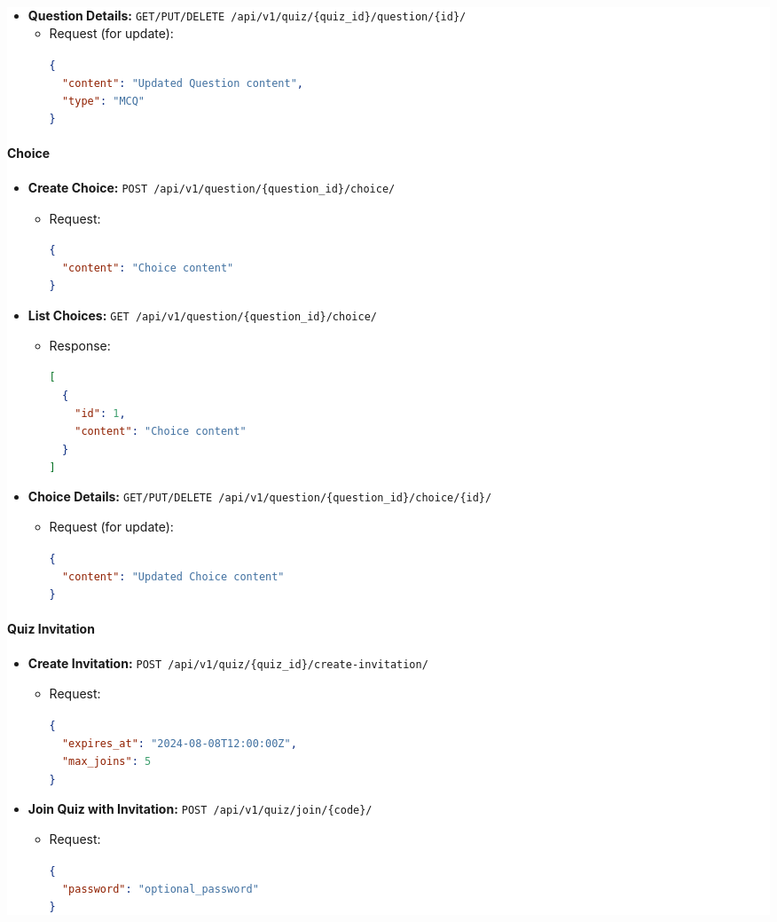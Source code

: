 - **Question Details:** `GET/PUT/DELETE /api/v1/quiz/{quiz_id}/question/{id}/`
  - Request (for update):
    ```json
    {
      "content": "Updated Question content",
      "type": "MCQ"
    }
    ```

#### Choice

- **Create Choice:** `POST /api/v1/question/{question_id}/choice/`
  - Request:
    ```json
    {
      "content": "Choice content"
    }
    ```

- **List Choices:** `GET /api/v1/question/{question_id}/choice/`
  - Response:
    ```json
    [
      {
        "id": 1,
        "content": "Choice content"
      }
    ]
    ```

- **Choice Details:** `GET/PUT/DELETE /api/v1/question/{question_id}/choice/{id}/`
  - Request (for update):
    ```json
    {
      "content": "Updated Choice content"
    }
    ```

#### Quiz Invitation

- **Create Invitation:** `POST /api/v1/quiz/{quiz_id}/create-invitation/`
  - Request:
    ```json
    {
      "expires_at": "2024-08-08T12:00:00Z",
      "max_joins": 5
    }
    ```

- **Join Quiz with Invitation:** `POST /api/v1/quiz/join/{code}/`
  - Request:
    ```json
    {
      "password": "optional_password"
    }
    ```
